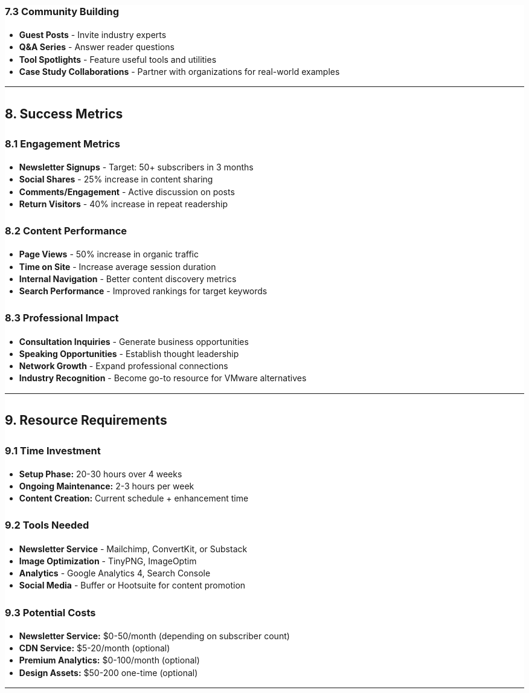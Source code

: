 ### 7.3 Community Building
- **Guest Posts** - Invite industry experts
- **Q&A Series** - Answer reader questions
- **Tool Spotlights** - Feature useful tools and utilities
- **Case Study Collaborations** - Partner with organizations for real-world examples

---

## 8. Success Metrics

### 8.1 Engagement Metrics
- **Newsletter Signups** - Target: 50+ subscribers in 3 months
- **Social Shares** - 25% increase in content sharing
- **Comments/Engagement** - Active discussion on posts
- **Return Visitors** - 40% increase in repeat readership

### 8.2 Content Performance
- **Page Views** - 50% increase in organic traffic
- **Time on Site** - Increase average session duration
- **Internal Navigation** - Better content discovery metrics
- **Search Performance** - Improved rankings for target keywords

### 8.3 Professional Impact
- **Consultation Inquiries** - Generate business opportunities
- **Speaking Opportunities** - Establish thought leadership
- **Network Growth** - Expand professional connections
- **Industry Recognition** - Become go-to resource for VMware alternatives

---

## 9. Resource Requirements

### 9.1 Time Investment
- **Setup Phase:** 20-30 hours over 4 weeks
- **Ongoing Maintenance:** 2-3 hours per week
- **Content Creation:** Current schedule + enhancement time

### 9.2 Tools Needed
- **Newsletter Service** - Mailchimp, ConvertKit, or Substack
- **Image Optimization** - TinyPNG, ImageOptim
- **Analytics** - Google Analytics 4, Search Console
- **Social Media** - Buffer or Hootsuite for content promotion

### 9.3 Potential Costs
- **Newsletter Service:** $0-50/month (depending on subscriber count)
- **CDN Service:** $5-20/month (optional)
- **Premium Analytics:** $0-100/month (optional)
- **Design Assets:** $50-200 one-time (optional)

---